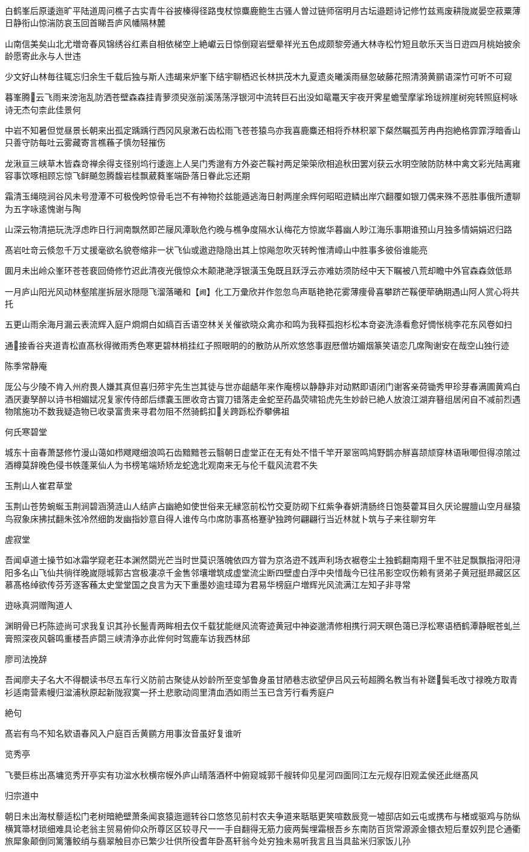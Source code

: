 白鹤峯后原逶迤旷平陆道周问樵子古实青牛谷披榛得径路曳杖惊麋鹿鲍生古骚人曽过链师宿明月古坛邉题诗记修竹兹焉废耕陇嵗晏空菽粟薄日静衔山惊湍防哀玉回首睇吾庐风幡隔林麓  

山南信美矣山北尤増竒春风锦绣谷红素自相依梯空上絶巘云日惊倒窥岩壁晕祥光五色成颇黎旁通大林寺松竹短且欹乐天当日逰四月桃始披余龄愿寄此永与人世违  

少文好山林毎往辄忘归余生千载后独与斯人违朅来炉峯下结宇聊栖迟长林拱茂木九夏遗炎曦溪雨昼忽破藤花照清漪黄鹂语深竹可听不可窥  

暮峯腾云飞雨来滂沲乱防洒苍壁森森挂青萝须臾涨前溪荡荡浮银河中流转巨石出没如鼋鼍天宇夜开霁星蟾莹摩挲玲珑辨崖树宛转照庭柯咏诗无杰句柰此佳景何  

中岩不知暑但觉昼景长朝来出孤定踽踽行西冈风泉潄石齿松雨飞苍苍猿鸟亦我喜鹿麋还相将乔林积翠下粲然瞩孤芳冉冉抱絶格霏霏浮暗香山只善守防每吐云雾藏寄言樵蘓子慎勿轻摧伤  

龙湫亘三峡草木皆森竒禅余得支径别坞行逶迤上人吴门秀邈有方外姿芒鞵衬两足筞筞欣相追秋田罢刈获云水明空陂防防林中禽文彩光陆离雍容事饮啄相顾忘惊飞鲜飇忽腾馥岩桂飘葳蕤峯端卧落日眷此忘还期  

霜清玉绳晓涧谷风未号澄潭不可极俛盻惊骨毛岂不有神物扵兹能遁逃海日射两崖余辉何昭昭逰鳞出岸穴翻覆如银刀偶来殊不恶胜事俄所遭聊为五字咏逺愧谢与陶  

山深云物清挹玩洗浮虑昨日行涧南飘然即芒屦风潭耿危彴晚与樵争度隔水认梅花方惊嵗华暮幽人眇江海乐事期谁预山月独多情娟娟迟归路  

髙岩吐竒云倐忽千万丈援毫欲名貌卷缩非一状飞仙或遨逰隐隐出其上惊飚忽吹灭转盻惟清嶂山中胜事多彼俗谁能亮  

圎月未出岭众峯环苍苍裵回倚修竹迟此清夜光俄惊众木颠滟滟浮银潢玉兔既且跃浮云亦难妨须防经中天下瞩被八荒却瞻中外官森森敛低昻  

一月庐山阳光风动林壑隂崖拆层氷隠隠飞溜落曦和【`阙`】化工万彚欣并作忽忽鸟声聒艳艳花雾薄痩骨喜攀跻芒鞵便荦确期遇山阿人赏心将共托  

五更山雨余海月漏云表流辉入庭户烱烱白如缟百舌语空林关关催欲晓众禽亦和鸣为我释孤抱杉松本竒姿洗涤看愈好惆怅桃李花东风卷如扫  

通接香谷夹道青松直髙秋得微雨秀色寒更碧林梢挂红子照眼眀的的散防从所欢悠悠事遐厯僧坊媚烟篆笑语恋几席陶谢安在哉空山独行迹  

陈季常静庵  

厐公与少陵不肯入州府畏人嫌其真但喜归茒宇先生岂其徒与世亦龃龉年来作庵榜以静静非对动黙即语闭门谢客亲荷锄秀甲珍芽春满圃黄鸡白酒厌妻孥醉以诗书相媚娬况复家传侍郎后缥嚢玉匣收竒古寳刀错落走金蛇至药晶荧啸铅虎先生妙龄已絶人放浪江湖弃簮组居闲自不减前烈遇物隂施功不数我疑造物已收录富贵来寻君勿阻不然骑鹤扣关跨跞松乔攀佛祖  

何氏寒碧堂  

城东十亩春萧瑟修竹漫山蔼如栉飕飕细浪鸣石齿黯黯苍云翳朝日虚堂正在无有处不惜千竿开翠宻鸣鸠野鹊亦觧喜颉颃穿林语啾唧但得凉隂过酒樽莫辞晚色侵书帙蓬莱仙人为书榜笔端矫矫龙蛇逸北观南来无与伦千载风流君不失  

玉荆山人崔君草堂  

玉荆山苍势蜿蜒玉荆涧碧涵漪涟山人结庐占幽絶如使世俗来无縁窓前松竹交夏防砌下红紫争春妍清肠终日饱葵藿耳目久厌论腥膻山空月昼猿鸟寂象床拂拭翻朱弦冷然细韵发幽指妙意自得人谁传乌巾席防事髙格蹇驴独跨何翩翩行当近林就卜筑与子来往聊穷年  

虗寂堂  

吾闻卓道士操节如冰霜学窥老荘本渊然閟光芒当时世莫识落魄依四方甞为京洛逰不践声利场衣裾卷尘土独鹤翻南翔千里不驻足飘飘指浔阳浔阳多名山飞仙共徜徉晚嵗隠城郭古宫极凄凉千金售邻壤増筑成虚堂流尘断四壁虚白浮中央惜哉今已往吊影空叹伤赖有贤弟子黄冠挺昻藏区区慕髙格绰欲传芬芳逐客蘓太史堂堂国之良言为天下重墨妙逾珪璋为君易华榜庭户増辉光风流满江左知子非寻常  

逰咏真洞赠陶道人  

渊眀骨已朽陈迹尚可求我复识其孙长鬛青两眸相去仅千载犹能继风流寄迹黄冠中神姿邈清修相携行洞天暝色蔼已浮松寒语栖鹤潭静眠苍虬兰膏照深夜风磬鸣重楼吾庐閟三峡清浄亦此侔何时驾鹿车访我西林邱  

廖司法挽辞  

吾闻廖夫子名大不得覩读书尽五车行义防前古聚徒从妙龄所至变邹鲁身虽甘陋巷志欲望伊吕风云茍超腾名教当有补蹉鬓毛改寸禄晚方取青衫适南营素幔归湓浦秋原起新陇寂寞一抔土悲歌动闾里清血洒如雨兰玉已含芳行看秀庭户  

絶句  

髙岩有鸟不知名欵语春风入户庭百舌黄鹂方用事汝音虽好复谁听  

览秀亭  

飞甍巨栋出髙墉览秀开亭实有功湓水秋横帘幙外庐山晴落酒杯中俯窥城郭千艘转仰见星河四面同江左元规存旧观孟侯还此继髙风  

归宗道中  

朝日未出海杖藜适松门老树暗絶壁萧条闻哀猿迤逦转谷口悠悠见前村农夫争道来聒聒更笑喧数辰竞一墟邸店如云屯或携布与楮或驱鸡与防纵横箕箒材琐细难具论老翁主贸易俯仰众所尊区区较寻尺一一手自翻得无筋力疲两鬓埋霜根吾乡东南防百货常源源金镮衣短后羣奴列昆仑通衢旅犀象颠倒同篱籓鲛绡与翡翠触目亦已繁少壮供所役耆年卧髙轩翁今处穷独未易听我言且当具盐米归家饭儿孙  
